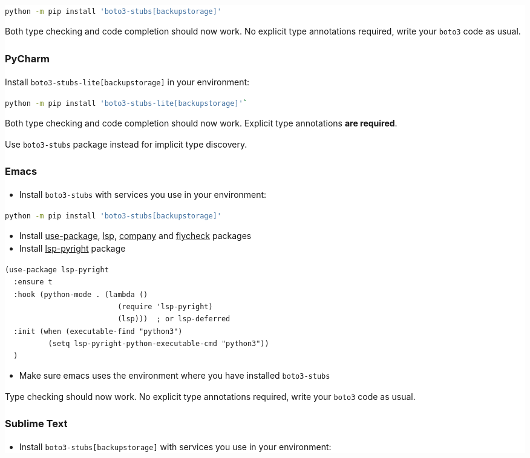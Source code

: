```bash
python -m pip install 'boto3-stubs[backupstorage]'
```

Both type checking and code completion should now work. No explicit type
annotations required, write your `boto3` code as usual.

<a id="pycharm"></a>

### PyCharm

Install `boto3-stubs-lite[backupstorage]` in your environment:

```bash
python -m pip install 'boto3-stubs-lite[backupstorage]'`
```

Both type checking and code completion should now work. Explicit type
annotations **are required**.

Use `boto3-stubs` package instead for implicit type discovery.

<a id="emacs"></a>

### Emacs

- Install `boto3-stubs` with services you use in your environment:

```bash
python -m pip install 'boto3-stubs[backupstorage]'
```

- Install [use-package](https://github.com/jwiegley/use-package),
  [lsp](https://github.com/emacs-lsp/lsp-mode/),
  [company](https://github.com/company-mode/company-mode) and
  [flycheck](https://github.com/flycheck/flycheck) packages
- Install [lsp-pyright](https://github.com/emacs-lsp/lsp-pyright) package

```elisp
(use-package lsp-pyright
  :ensure t
  :hook (python-mode . (lambda ()
                          (require 'lsp-pyright)
                          (lsp)))  ; or lsp-deferred
  :init (when (executable-find "python3")
          (setq lsp-pyright-python-executable-cmd "python3"))
  )
```

- Make sure emacs uses the environment where you have installed `boto3-stubs`

Type checking should now work. No explicit type annotations required, write
your `boto3` code as usual.

<a id="sublime-text"></a>

### Sublime Text

- Install `boto3-stubs[backupstorage]` with services you use in your
  environment:
